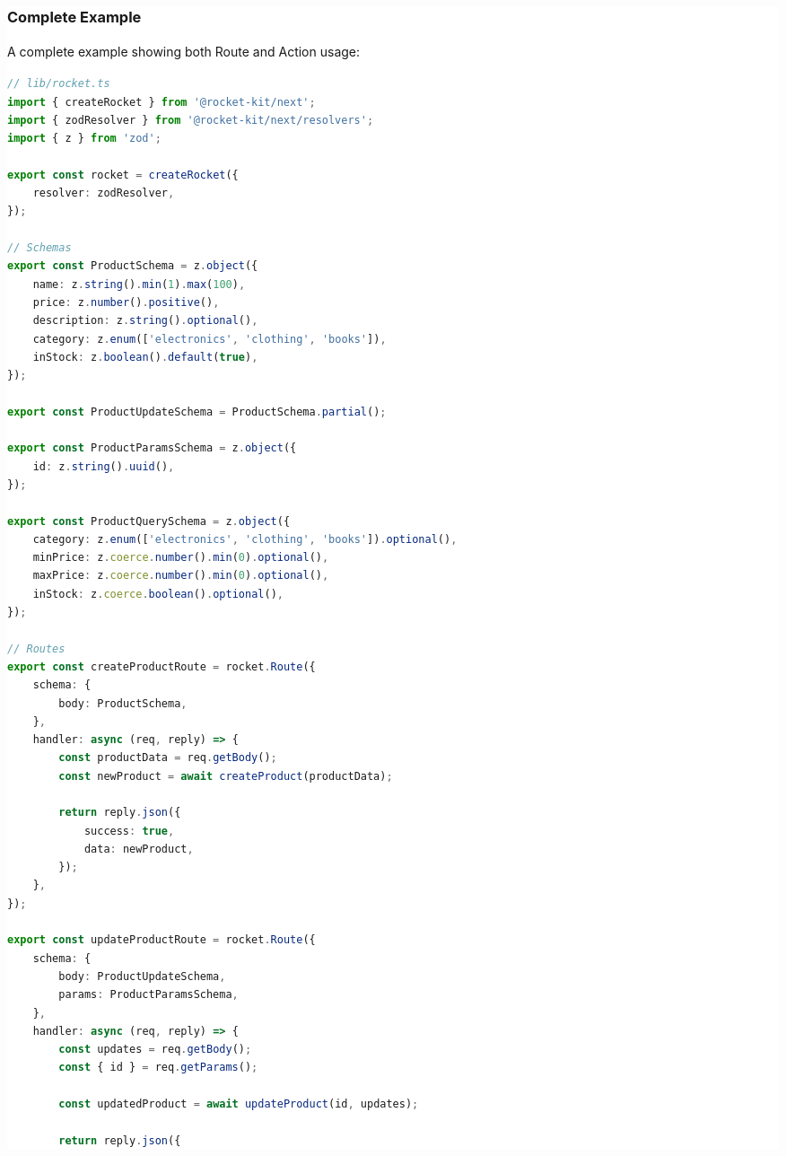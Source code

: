 ### Complete Example

A complete example showing both Route and Action usage:

```typescript
// lib/rocket.ts
import { createRocket } from '@rocket-kit/next';
import { zodResolver } from '@rocket-kit/next/resolvers';
import { z } from 'zod';

export const rocket = createRocket({
    resolver: zodResolver,
});

// Schemas
export const ProductSchema = z.object({
    name: z.string().min(1).max(100),
    price: z.number().positive(),
    description: z.string().optional(),
    category: z.enum(['electronics', 'clothing', 'books']),
    inStock: z.boolean().default(true),
});

export const ProductUpdateSchema = ProductSchema.partial();

export const ProductParamsSchema = z.object({
    id: z.string().uuid(),
});

export const ProductQuerySchema = z.object({
    category: z.enum(['electronics', 'clothing', 'books']).optional(),
    minPrice: z.coerce.number().min(0).optional(),
    maxPrice: z.coerce.number().min(0).optional(),
    inStock: z.coerce.boolean().optional(),
});

// Routes
export const createProductRoute = rocket.Route({
    schema: {
        body: ProductSchema,
    },
    handler: async (req, reply) => {
        const productData = req.getBody();
        const newProduct = await createProduct(productData);

        return reply.json({
            success: true,
            data: newProduct,
        });
    },
});

export const updateProductRoute = rocket.Route({
    schema: {
        body: ProductUpdateSchema,
        params: ProductParamsSchema,
    },
    handler: async (req, reply) => {
        const updates = req.getBody();
        const { id } = req.getParams();

        const updatedProduct = await updateProduct(id, updates);

        return reply.json({
```